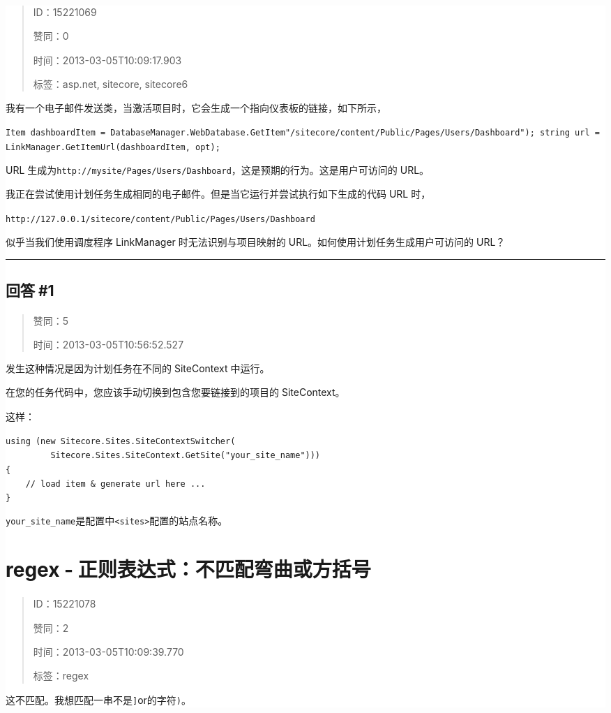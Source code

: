 > ID：15221069
> 
> 赞同：0
> 
> 时间：2013-03-05T10:09:17.903
> 
> 标签：asp.net, sitecore, sitecore6

我有一个电子邮件发送类，当激活项目时，它会生成一个指向仪表板的链接，如下所示，

`Item dashboardItem = DatabaseManager.WebDatabase.GetItem"/sitecore/content/Public/Pages/Users/Dashboard"); string url = LinkManager.GetItemUrl(dashboardItem, opt);`

URL 生成为`http://mysite/Pages/Users/Dashboard`，这是预期的行为。这是用户可访问的 URL。

我正在尝试使用计划任务生成相同的电子邮件。但是当它运行并尝试执行如下生成的代码 URL 时，

`http://127.0.0.1/sitecore/content/Public/Pages/Users/Dashboard`

似乎当我们使用调度程序 LinkManager 时无法识别与项目映射的 URL。如何使用计划任务生成用户可访问的 URL？

* * *

## 回答 #1

> 赞同：5
> 
> 时间：2013-03-05T10:56:52.527

发生这种情况是因为计划任务在不同的 SiteContext 中运行。

在您的任务代码中，您应该手动切换到包含您要链接到的项目的 SiteContext。

这样：

```
using (new Sitecore.Sites.SiteContextSwitcher(
         Sitecore.Sites.SiteContext.GetSite("your_site_name")))
{
    // load item & generate url here ...
} 
```

`your_site_name`是配置中`<sites>`配置的站点名称。

# regex - 正则表达式：不匹配弯曲或方括号

> ID：15221078
> 
> 赞同：2
> 
> 时间：2013-03-05T10:09:39.770
> 
> 标签：regex

这不匹配。我想匹配一串不是`]`or的字符`)`。
